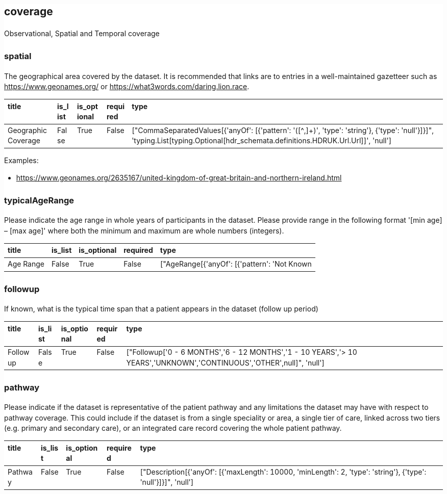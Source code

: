 
## coverage

Observational, Spatial and Temporal coverage
        





### spatial

The geographical area covered by the dataset. It is recommended that links are to entries in a well-maintained gazetteer such as https://www.geonames.org/ or https://what3words.com/daring.lion.race.
        
| title               | is_list   | is_optional   | required   | type                                                                                                                                                                              |
|:--------------------|:----------|:--------------|:-----------|:----------------------------------------------------------------------------------------------------------------------------------------------------------------------------------|
| Geographic Coverage | False     | True          | False      | ["CommaSeparatedValues[{'anyOf': [{'pattern': '([^,]+)', 'type': 'string'}, {'type': 'null'}]}]", 'typing.List[typing.Optional[hdr_schemata.definitions.HDRUK.Url.Url]]', 'null'] |

Examples: 

   * https://www.geonames.org/2635167/united-kingdom-of-great-britain-and-northern-ireland.html


### typicalAgeRange

Please indicate the age range in whole years of participants in the dataset. Please provide range in the following format '[min age] – [max age]' where both the minimum and maximum are whole numbers (integers).
        
| title     | is_list   | is_optional   | required   | type                                                                                                                                                                                |
|:----------|:----------|:--------------|:-----------|:------------------------------------------------------------------------------------------------------------------------------------------------------------------------------------|
| Age Range | False     | True          | False      | ["AgeRange[{'anyOf': [{'pattern': 'Not Known|(150|1[0-4][0-9]|[0-9]|[1-8][0-9]|9[0-9])-(150|1[0-4][0-9]|[0-9]|[1-8][0-9]|9[0-9])', 'type': 'string'}, {'type': 'null'}]}]", 'null'] |




### followup

If known, what is the typical time span that a patient appears in the dataset (follow up period)
        
| title    | is_list   | is_optional   | required   | type                                                                                                                 |
|:---------|:----------|:--------------|:-----------|:---------------------------------------------------------------------------------------------------------------------|
| Followup | False     | True          | False      | ["Followup['0 - 6 MONTHS','6 - 12 MONTHS','1 - 10 YEARS','> 10 YEARS','UNKNOWN','CONTINUOUS','OTHER',null]", 'null'] |




### pathway

Please indicate if the dataset is representative of the patient pathway and any limitations the dataset may have with respect to pathway coverage. This could include if the dataset is from a single speciality or area, a single tier of care, linked across two tiers (e.g. primary and secondary care), or an integrated care record covering the whole patient pathway.
        
| title   | is_list   | is_optional   | required   | type                                                                                                           |
|:--------|:----------|:--------------|:-----------|:---------------------------------------------------------------------------------------------------------------|
| Pathway | False     | True          | False      | ["Description[{'anyOf': [{'maxLength': 10000, 'minLength': 2, 'type': 'string'}, {'type': 'null'}]}]", 'null'] |
